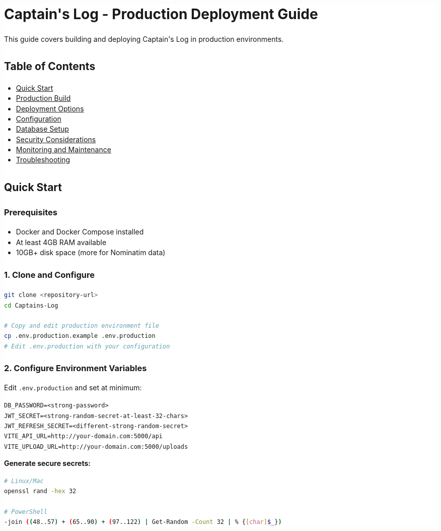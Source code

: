 # Captain's Log - Production Deployment Guide

This guide covers building and deploying Captain's Log in production environments.

## Table of Contents

- [Quick Start](#quick-start)
- [Production Build](#production-build)
- [Deployment Options](#deployment-options)
- [Configuration](#configuration)
- [Database Setup](#database-setup)
- [Security Considerations](#security-considerations)
- [Monitoring and Maintenance](#monitoring-and-maintenance)
- [Troubleshooting](#troubleshooting)

## Quick Start

### Prerequisites

- Docker and Docker Compose installed
- At least 4GB RAM available
- 10GB+ disk space (more for Nominatim data)

### 1. Clone and Configure

```bash
git clone <repository-url>
cd Captains-Log

# Copy and edit production environment file
cp .env.production.example .env.production
# Edit .env.production with your configuration
```

### 2. Configure Environment Variables

Edit `.env.production` and set at minimum:

```env
DB_PASSWORD=<strong-password>
JWT_SECRET=<strong-random-secret-at-least-32-chars>
JWT_REFRESH_SECRET=<different-strong-random-secret>
VITE_API_URL=http://your-domain.com:5000/api
VITE_UPLOAD_URL=http://your-domain.com:5000/uploads
```

**Generate secure secrets:**
```bash
# Linux/Mac
openssl rand -hex 32

# PowerShell
-join ((48..57) + (65..90) + (97..122) | Get-Random -Count 32 | % {[char]$_})
```
